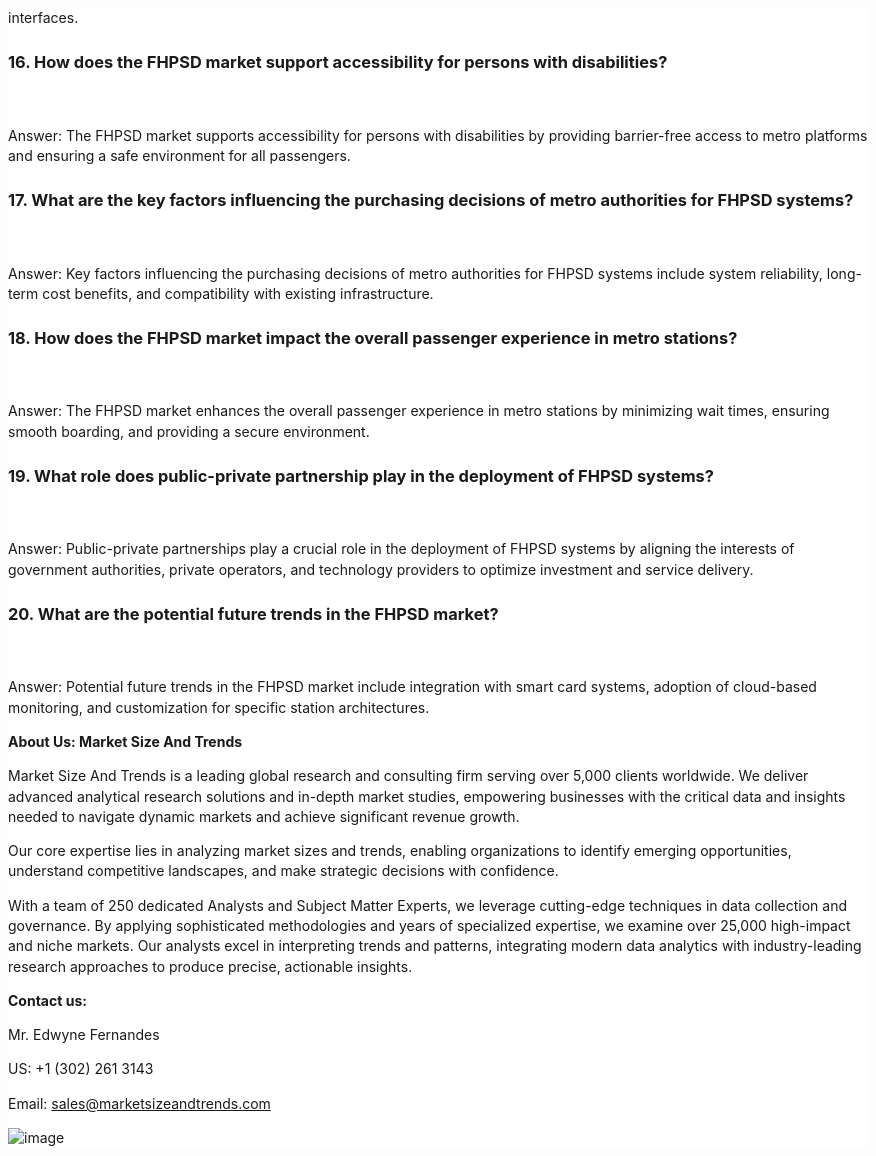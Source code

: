 interfaces.</p><h3>16. How does the FHPSD market support accessibility for persons with disabilities?</h3><p>&nbsp;</p><p>Answer: The FHPSD market supports accessibility for persons with disabilities by providing barrier-free access to metro platforms and ensuring a safe environment for all passengers.</p><h3>17. What are the key factors influencing the purchasing decisions of metro authorities for FHPSD systems?</h3><p>&nbsp;</p><p>Answer: Key factors influencing the purchasing decisions of metro authorities for FHPSD systems include system reliability, long-term cost benefits, and compatibility with existing infrastructure.</p><h3>18. How does the FHPSD market impact the overall passenger experience in metro stations?</h3><p>&nbsp;</p><p>Answer: The FHPSD market enhances the overall passenger experience in metro stations by minimizing wait times, ensuring smooth boarding, and providing a secure environment.</p><h3>19. What role does public-private partnership play in the deployment of FHPSD systems?</h3><p>&nbsp;</p><p>Answer: Public-private partnerships play a crucial role in the deployment of FHPSD systems by aligning the interests of government authorities, private operators, and technology providers to optimize investment and service delivery.</p><h3>20. What are the potential future trends in the FHPSD market?</h3><p>&nbsp;</p><p>Answer: Potential future trends in the FHPSD market include integration with smart card systems, adoption of cloud-based monitoring, and customization for specific station architectures.</p></body></html></p><p><strong>About Us:&nbsp;Market Size And Trends</strong></p><p>Market Size And Trends&nbsp;is a leading global research and consulting firm serving over 5,000 clients worldwide. We deliver advanced analytical research solutions and in-depth market studies, empowering businesses with the critical data and insights needed to navigate dynamic markets and achieve significant revenue growth.</p><p>Our core expertise lies in analyzing market sizes and trends, enabling organizations to identify emerging opportunities, understand competitive landscapes, and make strategic decisions with confidence.</p><p>With a team of 250 dedicated Analysts and Subject Matter Experts, we leverage cutting-edge techniques in data collection and governance. By applying sophisticated methodologies and years of specialized expertise, we examine over 25,000 high-impact and niche markets. Our analysts excel in interpreting trends and patterns, integrating modern data analytics with industry-leading research approaches to produce precise, actionable insights.</p><p><strong>Contact us:</strong></p><p>Mr. Edwyne Fernandes</p><p>US: +1 (302) 261 3143</p><p>Email: <a href="mailto:sales@marketsizeandtrends.com">sales@marketsizeandtrends.com</a>&nbsp;</p>
![image](https://github.com/user-attachments/assets/6cb2c06c-dac9-452a-a897-35ac8e935ce5)
